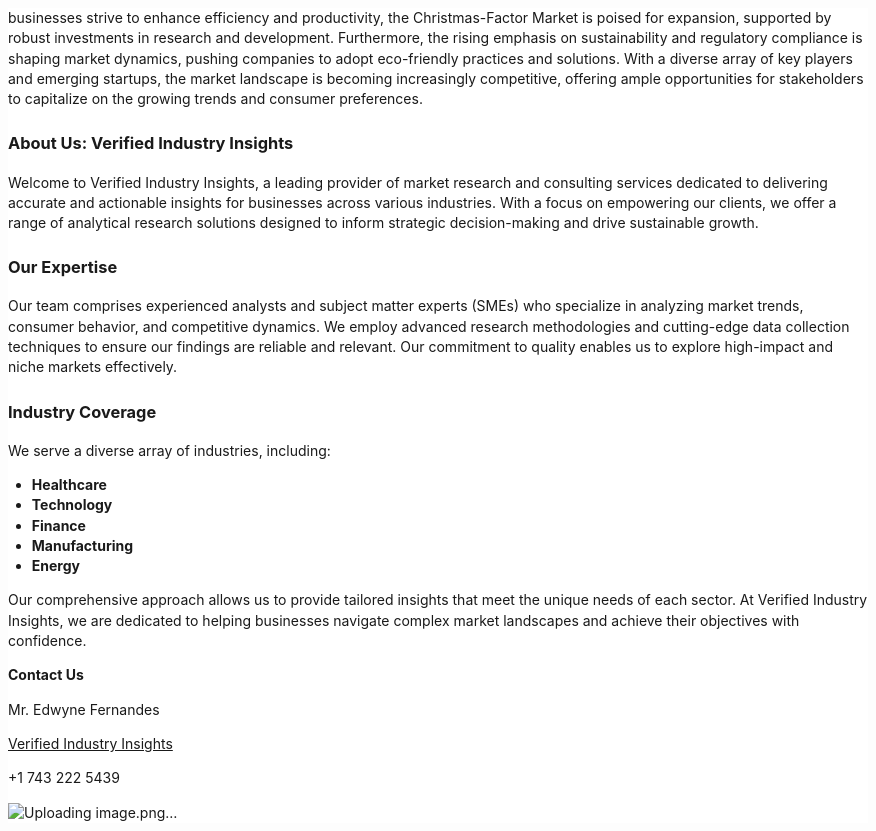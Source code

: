 businesses strive to enhance efficiency and productivity, the Christmas-Factor Market is poised for expansion, supported by robust investments in research and development. Furthermore, the rising emphasis on sustainability and regulatory compliance is shaping market dynamics, pushing companies to adopt eco-friendly practices and solutions. With a diverse array of key players and emerging startups, the market landscape is becoming increasingly competitive, offering ample opportunities for stakeholders to capitalize on the growing trends and consumer preferences.</p><h3>About Us: Verified Industry Insights</h3><p>Welcome to Verified Industry Insights, a leading provider of market research and consulting services dedicated to delivering accurate and actionable insights for businesses across various industries. With a focus on empowering our clients, we offer a range of analytical research solutions designed to inform strategic decision-making and drive sustainable growth.</p><h3>Our Expertise</h3><p>Our team comprises experienced analysts and subject matter experts (SMEs) who specialize in analyzing market trends, consumer behavior, and competitive dynamics. We employ advanced research methodologies and cutting-edge data collection techniques to ensure our findings are reliable and relevant. Our commitment to quality enables us to explore high-impact and niche markets effectively.</p><h3>Industry Coverage</h3><p>We serve a diverse array of industries, including:</p><ul><li><strong>Healthcare</strong></li><li><strong>Technology</strong></li><li><strong>Finance</strong></li><li><strong>Manufacturing</strong></li><li><strong>Energy</strong></li></ul><p>Our comprehensive approach allows us to provide tailored insights that meet the unique needs of each sector. At Verified Industry Insights, we are dedicated to helping businesses navigate complex market landscapes and achieve their objectives with confidence.</p><p><strong>Contact Us</strong></p><p>Mr. Edwyne Fernandes</p><p><a href="https://www.verifiedindustryinsights.com/">Verified Industry Insights</a></p><p>+1 743 222 5439</p>
![Uploading image.png…]()
